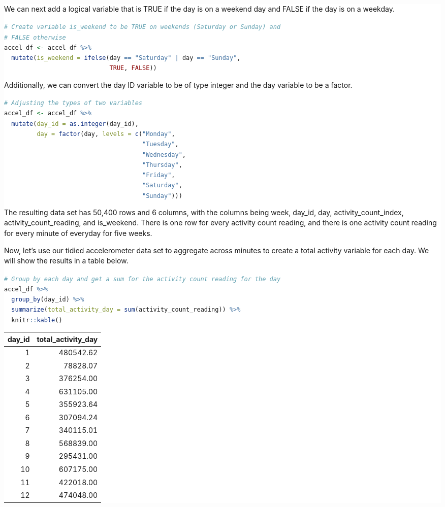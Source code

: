 We can next add a logical variable that is TRUE if the day is on a
weekend day and FALSE if the day is on a weekday.

``` r
# Create variable is_weekend to be TRUE on weekends (Saturday or Sunday) and
# FALSE otherwise
accel_df <- accel_df %>%
  mutate(is_weekend = ifelse(day == "Saturday" | day == "Sunday",
                             TRUE, FALSE))
```

Additionally, we can convert the day ID variable to be of type integer
and the day variable to be a factor.

``` r
# Adjusting the types of two variables
accel_df <- accel_df %>%
  mutate(day_id = as.integer(day_id),
         day = factor(day, levels = c("Monday", 
                                      "Tuesday",
                                      "Wednesday",
                                      "Thursday",
                                      "Friday",
                                      "Saturday",
                                      "Sunday")))
```

The resulting data set has 50,400 rows and 6 columns, with the columns
being week, day\_id, day, activity\_count\_index,
activity\_count\_reading, and is\_weekend. There is one row for every
activity count reading, and there is one activity count reading for
every minute of everyday for five weeks.

Now, let’s use our tidied accelerometer data set to aggregate across
minutes to create a total activity variable for each day. We will show
the results in a table below.

``` r
# Group by each day and get a sum for the activity count reading for the day
accel_df %>%
  group_by(day_id) %>%
  summarize(total_activity_day = sum(activity_count_reading)) %>%
  knitr::kable()
```

| day\_id | total\_activity\_day |
|--------:|---------------------:|
|       1 |            480542.62 |
|       2 |             78828.07 |
|       3 |            376254.00 |
|       4 |            631105.00 |
|       5 |            355923.64 |
|       6 |            307094.24 |
|       7 |            340115.01 |
|       8 |            568839.00 |
|       9 |            295431.00 |
|      10 |            607175.00 |
|      11 |            422018.00 |
|      12 |            474048.00 |
